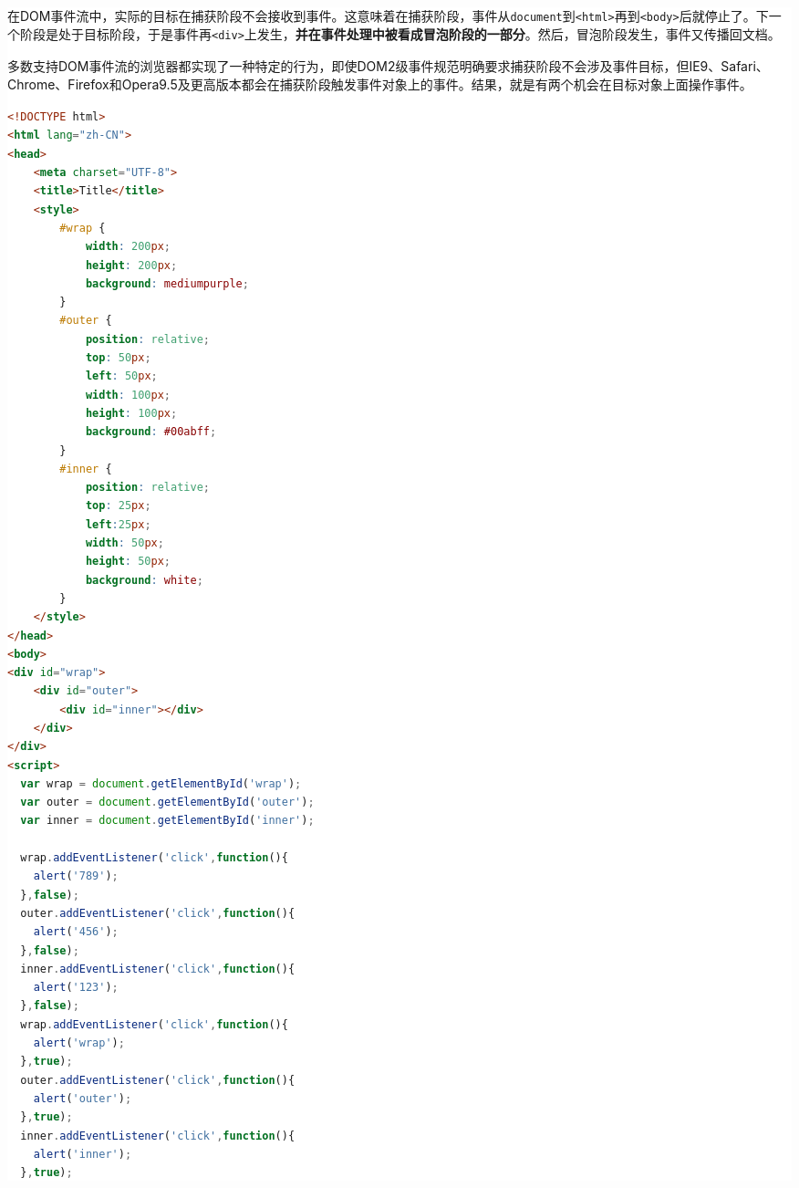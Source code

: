 在DOM事件流中，实际的目标在捕获阶段不会接收到事件。这意味着在捕获阶段，事件从`document`到`<html>`再到`<body>`后就停止了。下一个阶段是处于目标阶段，于是事件再`<div>`上发生，**并在事件处理中被看成冒泡阶段的一部分**。然后，冒泡阶段发生，事件又传播回文档。

多数支持DOM事件流的浏览器都实现了一种特定的行为，即使DOM2级事件规范明确要求捕获阶段不会涉及事件目标，但IE9、Safari、Chrome、Firefox和Opera9.5及更高版本都会在捕获阶段触发事件对象上的事件。结果，就是有两个机会在目标对象上面操作事件。

```html
<!DOCTYPE html>
<html lang="zh-CN">
<head>
    <meta charset="UTF-8">
    <title>Title</title>
    <style>
        #wrap {
            width: 200px;
            height: 200px;
            background: mediumpurple;
        }
        #outer {
            position: relative;
            top: 50px;
            left: 50px;
            width: 100px;
            height: 100px;
            background: #00abff;
        }
        #inner {
            position: relative;
            top: 25px;
            left:25px;
            width: 50px;
            height: 50px;
            background: white;
        }
    </style>
</head>
<body>
<div id="wrap">
    <div id="outer">
        <div id="inner"></div>
    </div>
</div>
<script>
  var wrap = document.getElementById('wrap');
  var outer = document.getElementById('outer');
  var inner = document.getElementById('inner');

  wrap.addEventListener('click',function(){
    alert('789');
  },false);
  outer.addEventListener('click',function(){
    alert('456');
  },false);
  inner.addEventListener('click',function(){
    alert('123');
  },false);
  wrap.addEventListener('click',function(){
    alert('wrap');
  },true);
  outer.addEventListener('click',function(){
    alert('outer');
  },true);
  inner.addEventListener('click',function(){
    alert('inner');
  },true);
```